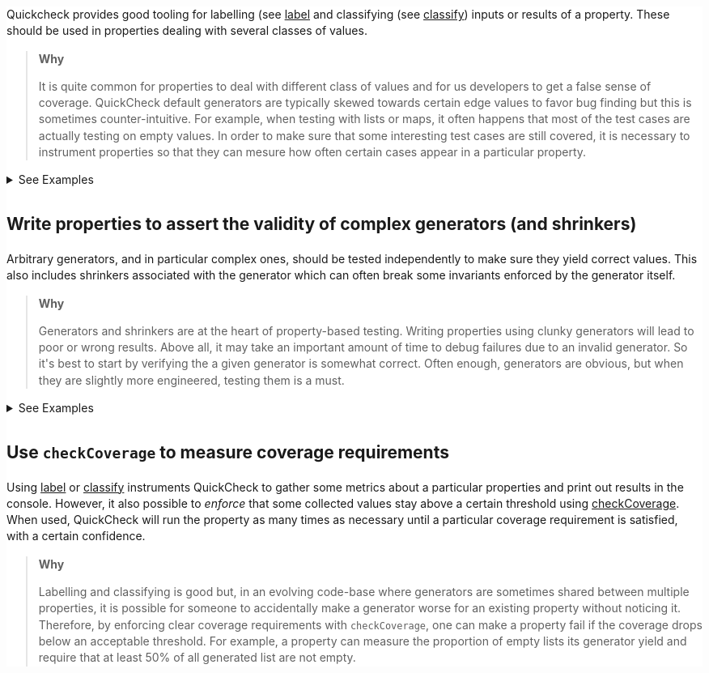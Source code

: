Quickcheck provides good tooling for labelling (see [label](https://hackage.haskell.org/package/QuickCheck-2.13.2/docs/Test-QuickCheck.html#v:label) and classifying (see [classify](https://hackage.haskell.org/package/QuickCheck-2.13.2/docs/Test-QuickCheck.html#v:classify))
inputs or results of a property. These should be used in properties dealing with several classes of values.

> **Why**
>
> It is quite common for properties to deal with different class of values and for us developers to get a false sense of
> coverage. QuickCheck default generators are typically skewed towards certain edge values to favor bug finding but this
> is sometimes counter-intuitive. For example, when testing with lists or maps, it often happens that most of the test cases
> are actually testing on empty values. In order to make sure that some interesting test cases are still covered, it is
> necessary to instrument properties so that they can mesure how often certain cases appear in a particular property.

<details><summary>See Examples</summary></details>

## Write properties to assert the validity of complex generators (and shrinkers)

Arbitrary generators, and in particular complex ones, should be tested independently 
to make sure they yield correct values. This also includes shrinkers associated with 
the generator which can often break some invariants enforced by the generator itself.

> **Why**
>
> Generators and shrinkers are at the heart of property-based testing. Writing properties
> using clunky generators will lead to poor or wrong results. Above all, it may take an
> important amount of time to debug failures due to an invalid generator. So it's best
> to start by verifying the a given generator is somewhat correct. Often enough, generators
> are obvious, but when they are slightly more engineered, testing them is a must.

<details><summary>See Examples</summary></details>

## Use `checkCoverage` to measure coverage requirements

Using [label](https://hackage.haskell.org/package/QuickCheck-2.13.2/docs/Test-QuickCheck.html#v:label) or [classify](https://hackage.haskell.org/package/QuickCheck-2.13.2/docs/Test-QuickCheck.html#v:classify)
instruments QuickCheck to gather some metrics about a particular properties and print out results in the console. However, 
it also possible to _enforce_ that some collected values stay above a certain threshold using [checkCoverage](https://hackage.haskell.org/package/QuickCheck-2.13.2/docs/Test-QuickCheck.html#v:checkCoverage). 
When used, QuickCheck will run the property as many times as necessary until a particular coverage requirement is satisfied, with a certain confidence. 

> **Why**
>
> Labelling and classifying is good but, in an evolving code-base where
> generators are sometimes shared between multiple properties, it is possible
> for someone to accidentally make a generator worse for an existing property
> without noticing it. Therefore, by enforcing clear coverage requirements with
> `checkCoverage`, one can make a property fail if the coverage drops below an
> acceptable threshold. For example, a property can measure the proportion of 
> empty lists its generator yield and require that at least 50% of all generated
> list are not empty. 
